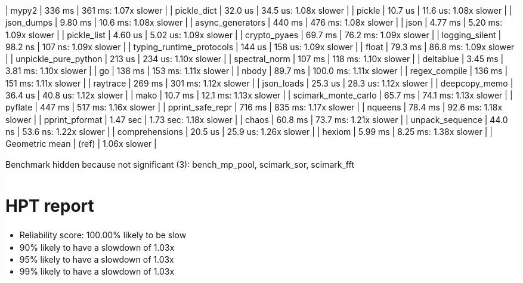 | mypy2                    | 336 ms                                                                | 361 ms: 1.07x slower                                                    |
| pickle_dict              | 32.0 us                                                               | 34.5 us: 1.08x slower                                                   |
| pickle                   | 10.7 us                                                               | 11.6 us: 1.08x slower                                                   |
| json_dumps               | 9.80 ms                                                               | 10.6 ms: 1.08x slower                                                   |
| async_generators         | 440 ms                                                                | 476 ms: 1.08x slower                                                    |
| json                     | 4.77 ms                                                               | 5.20 ms: 1.09x slower                                                   |
| pickle_list              | 4.60 us                                                               | 5.02 us: 1.09x slower                                                   |
| crypto_pyaes             | 69.7 ms                                                               | 76.2 ms: 1.09x slower                                                   |
| logging_silent           | 98.2 ns                                                               | 107 ns: 1.09x slower                                                    |
| typing_runtime_protocols | 144 us                                                                | 158 us: 1.09x slower                                                    |
| float                    | 79.3 ms                                                               | 86.8 ms: 1.09x slower                                                   |
| unpickle_pure_python     | 213 us                                                                | 234 us: 1.10x slower                                                    |
| spectral_norm            | 107 ms                                                                | 118 ms: 1.10x slower                                                    |
| deltablue                | 3.45 ms                                                               | 3.81 ms: 1.10x slower                                                   |
| go                       | 138 ms                                                                | 153 ms: 1.11x slower                                                    |
| nbody                    | 89.7 ms                                                               | 100.0 ms: 1.11x slower                                                  |
| regex_compile            | 136 ms                                                                | 151 ms: 1.11x slower                                                    |
| raytrace                 | 269 ms                                                                | 301 ms: 1.12x slower                                                    |
| json_loads               | 25.3 us                                                               | 28.3 us: 1.12x slower                                                   |
| deepcopy_memo            | 36.4 us                                                               | 40.8 us: 1.12x slower                                                   |
| mako                     | 10.7 ms                                                               | 12.1 ms: 1.13x slower                                                   |
| scimark_monte_carlo      | 65.7 ms                                                               | 74.1 ms: 1.13x slower                                                   |
| pyflate                  | 447 ms                                                                | 517 ms: 1.16x slower                                                    |
| pprint_safe_repr         | 716 ms                                                                | 835 ms: 1.17x slower                                                    |
| nqueens                  | 78.4 ms                                                               | 92.6 ms: 1.18x slower                                                   |
| pprint_pformat           | 1.47 sec                                                              | 1.73 sec: 1.18x slower                                                  |
| chaos                    | 60.8 ms                                                               | 73.7 ms: 1.21x slower                                                   |
| unpack_sequence          | 44.0 ns                                                               | 53.6 ns: 1.22x slower                                                   |
| comprehensions           | 20.5 us                                                               | 25.9 us: 1.26x slower                                                   |
| hexiom                   | 5.99 ms                                                               | 8.25 ms: 1.38x slower                                                   |
| Geometric mean           | (ref)                                                                 | 1.06x slower                                                            |

Benchmark hidden because not significant (3): bench_mp_pool, scimark_sor, scimark_fft


# HPT report

- Reliability score: 100.00% likely to be slow
- 90% likely to have a slowdown of 1.03x
- 95% likely to have a slowdown of 1.03x
- 99% likely to have a slowdown of 1.03x
